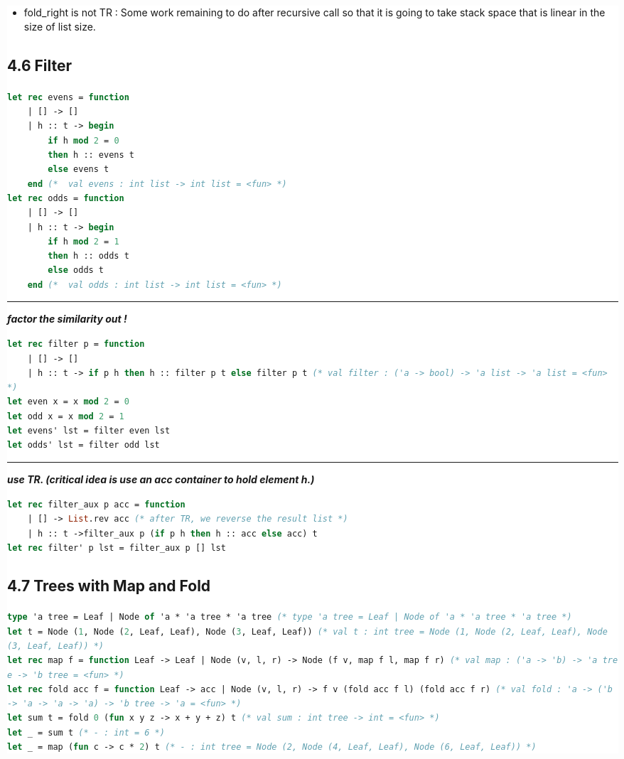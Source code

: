 - fold_right is not TR : Some work remaining to do after recursive call so that it is going to take stack space that is linear in the size of list size.

## 4.6 Filter

```ocaml
let rec evens = function 
    | [] -> [] 
    | h :: t -> begin
        if h mod 2 = 0
        then h :: evens t
        else evens t
    end (*  val evens : int list -> int list = <fun> *)
let rec odds = function 
    | [] -> [] 
    | h :: t -> begin
        if h mod 2 = 1
        then h :: odds t
        else odds t
    end (*  val odds : int list -> int list = <fun> *)
```

---

***factor the similarity out !***

```ocaml
let rec filter p = function
    | [] -> []
    | h :: t -> if p h then h :: filter p t else filter p t (* val filter : ('a -> bool) -> 'a list -> 'a list = <fun> *)
let even x = x mod 2 = 0
let odd x = x mod 2 = 1
let evens' lst = filter even lst
let odds' lst = filter odd lst
```

---

***use TR.   (critical idea is use an acc container to hold element h.)***

```ocaml
let rec filter_aux p acc = function
    | [] -> List.rev acc (* after TR, we reverse the result list *)
    | h :: t ->filter_aux p (if p h then h :: acc else acc) t
let rec filter' p lst = filter_aux p [] lst
```

## 4.7 Trees with Map and Fold

```ocaml
type 'a tree = Leaf | Node of 'a * 'a tree * 'a tree (* type 'a tree = Leaf | Node of 'a * 'a tree * 'a tree *)
let t = Node (1, Node (2, Leaf, Leaf), Node (3, Leaf, Leaf)) (* val t : int tree = Node (1, Node (2, Leaf, Leaf), Node (3, Leaf, Leaf)) *)
let rec map f = function Leaf -> Leaf | Node (v, l, r) -> Node (f v, map f l, map f r) (* val map : ('a -> 'b) -> 'a tree -> 'b tree = <fun> *)
let rec fold acc f = function Leaf -> acc | Node (v, l, r) -> f v (fold acc f l) (fold acc f r) (* val fold : 'a -> ('b -> 'a -> 'a -> 'a) -> 'b tree -> 'a = <fun> *)
let sum t = fold 0 (fun x y z -> x + y + z) t (* val sum : int tree -> int = <fun> *)
let _ = sum t (* - : int = 6 *)
let _ = map (fun c -> c * 2) t (* - : int tree = Node (2, Node (4, Leaf, Leaf), Node (6, Leaf, Leaf)) *)
```
